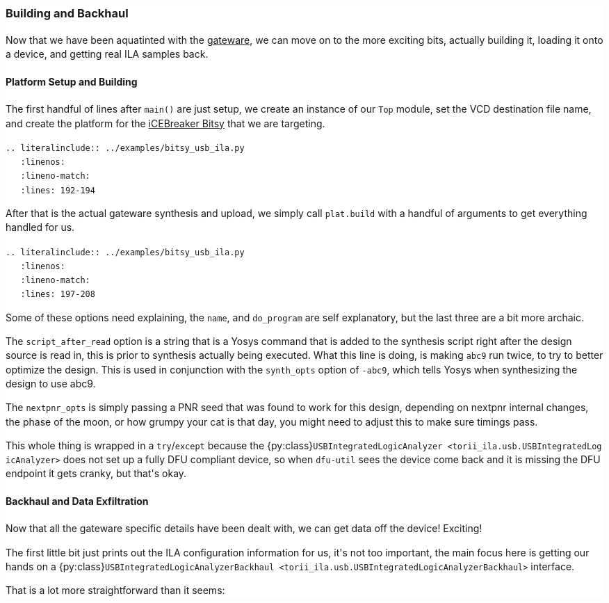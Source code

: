 ### Building and Backhaul

Now that we have been aquatinted with the [gateware](#gateware), we can move on to the more exciting bits, actually building it, loading it onto a device, and getting real ILA samples back.

#### Platform Setup and Building

The first handful of lines after `main()` are just setup, we create an instance of our `Top` module, set the VCD destination file name, and create the platform for the [iCEBreaker Bitsy] that we are targeting.

```{eval-rst}
.. literalinclude:: ../examples/bitsy_usb_ila.py
   :linenos:
   :lineno-match:
   :lines: 192-194
```

After that is the actual gateware synthesis and upload, we simply call `plat.build` with a handful of arguments to get everything handled for us.

```{eval-rst}
.. literalinclude:: ../examples/bitsy_usb_ila.py
   :linenos:
   :lineno-match:
   :lines: 197-208
```

Some of these options need explaining, the `name`, and `do_program` are self explanatory, but the last three are a bit more archaic.

The `script_after_read` option is a string that is a Yosys command that is added to the synthesis script right after the design source is read in, this is prior to synthesis actually being executed. What this line is doing, is making `abc9` run twice, to try to better optimize the design. This is used in conjunction with the `synth_opts` option of `-abc9`, which tells Yosys when synthesizing the design to use abc9.

The `nextpnr_opts` is simply passing a PNR seed that was found to work for this design, depending on nextpnr internal changes, the phase of the moon, or how grumpy your cat is that day, you might need to adjust this to make sure timings pass.

This whole thing is wrapped in a `try`/`except` because the {py:class}`USBIntegratedLogicAnalyzer <torii_ila.usb.USBIntegratedLogicAnalyzer>` does not set up a fully DFU compliant device, so when `dfu-util` sees the device come back and it is missing the DFU endpoint it gets cranky, but that's okay.

#### Backhaul and Data Exfiltration

Now that all the gateware specific details have been dealt with, we can get data off the device! Exciting!

The first little bit just prints out the ILA configuration information for us, it's not too important, the main focus here is getting our hands on a {py:class}`USBIntegratedLogicAnalyzerBackhaul <torii_ila.usb.USBIntegratedLogicAnalyzerBackhaul>` interface.

That is a lot more straightforward than it seems:


[examples]: https://github.com/shrine-maiden-heavy-industries/torii-ila/blob/main/examples
[`bitsy_usb_ila.py`]: https://github.com/shrine-maiden-heavy-industries/torii-ila/blob/main/examples/bitsy_usb_ila.py
[iCEBreaker Bitsy]: https://1bitsquared.com/products/icebreaker-bitsy
[1BitSquared]: https://1bitsquared.com/
[Torii Boards]: https://torii-boards.shmdn.link/
[Surfer]: https://surfer-project.org/
[gtkwave]: https://gtkwave.github.io/gtkwave/
[SOL]: https://github.com/shrine-maiden-heavy-industries/sol
[USB]: ./ila/usb.md
[UART]: ./ila/uart.md
[pyserial]: https://github.com/pyserial/pyserial